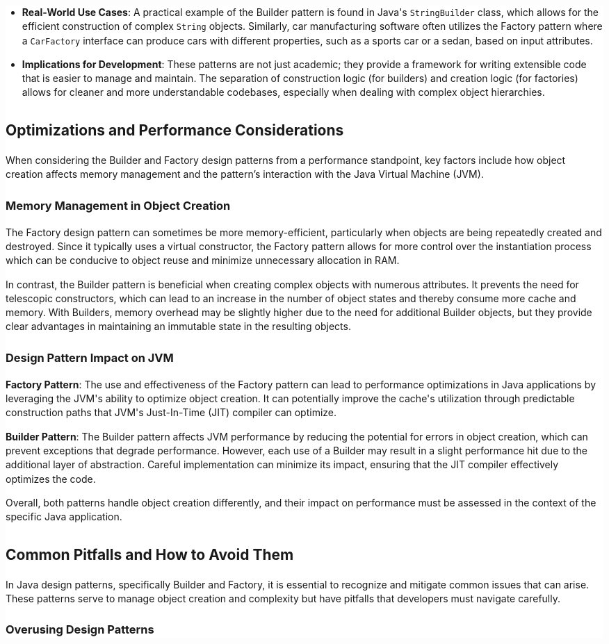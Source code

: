 *   **Real-World Use Cases**: A practical example of the Builder pattern is found in Java's `StringBuilder` class, which allows for the efficient construction of complex `String` objects. Similarly, car manufacturing software often utilizes the Factory pattern where a `CarFactory` interface can produce cars with different properties, such as a sports car or a sedan, based on input attributes.

*   **Implications for Development**: These patterns are not just academic; they provide a framework for writing extensible code that is easier to manage and maintain. The separation of construction logic (for builders) and creation logic (for factories) allows for cleaner and more understandable codebases, especially when dealing with complex object hierarchies.


Optimizations and Performance Considerations
--------------------------------------------

When considering the Builder and Factory design patterns from a performance standpoint, key factors include how object creation affects memory management and the pattern’s interaction with the Java Virtual Machine (JVM).

### Memory Management in Object Creation

The Factory design pattern can sometimes be more memory-efficient, particularly when objects are being repeatedly created and destroyed. Since it typically uses a virtual constructor, the Factory pattern allows for more control over the instantiation process which can be conducive to object reuse and minimize unnecessary allocation in RAM.

In contrast, the Builder pattern is beneficial when creating complex objects with numerous attributes. It prevents the need for telescopic constructors, which can lead to an increase in the number of object states and thereby consume more cache and memory. With Builders, memory overhead may be slightly higher due to the need for additional Builder objects, but they provide clear advantages in maintaining an immutable state in the resulting objects.

### Design Pattern Impact on JVM

**Factory Pattern**: The use and effectiveness of the Factory pattern can lead to performance optimizations in Java applications by leveraging the JVM's ability to optimize object creation. It can potentially improve the cache's utilization through predictable construction paths that JVM's Just-In-Time (JIT) compiler can optimize.

**Builder Pattern**: The Builder pattern affects JVM performance by reducing the potential for errors in object creation, which can prevent exceptions that degrade performance. However, each use of a Builder may result in a slight performance hit due to the additional layer of abstraction. Careful implementation can minimize its impact, ensuring that the JIT compiler effectively optimizes the code.

Overall, both patterns handle object creation differently, and their impact on performance must be assessed in the context of the specific Java application.

Common Pitfalls and How to Avoid Them
-------------------------------------

In Java design patterns, specifically Builder and Factory, it is essential to recognize and mitigate common issues that can arise. These patterns serve to manage object creation and complexity but have pitfalls that developers must navigate carefully.

### Overusing Design Patterns
